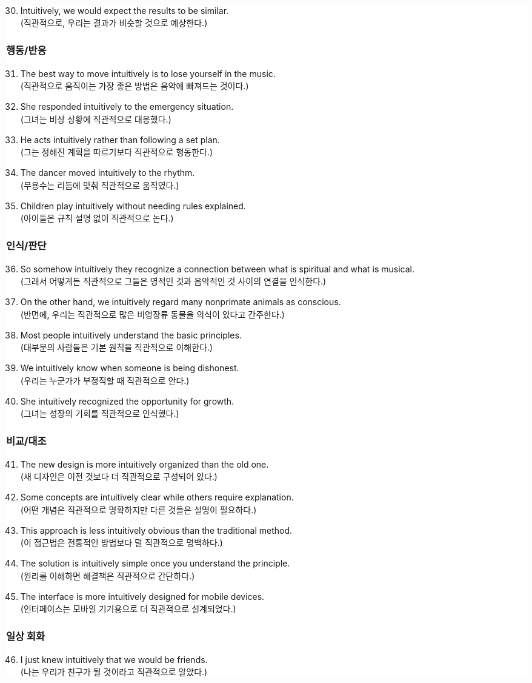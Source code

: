 30. Intuitively, we would expect the results to be similar.  
    (직관적으로, 우리는 결과가 비슷할 것으로 예상한다.)

### 행동/반응
31. The best way to move intuitively is to lose yourself in the music.  
    (직관적으로 움직이는 가장 좋은 방법은 음악에 빠져드는 것이다.)

32. She responded intuitively to the emergency situation.  
    (그녀는 비상 상황에 직관적으로 대응했다.)

33. He acts intuitively rather than following a set plan.  
    (그는 정해진 계획을 따르기보다 직관적으로 행동한다.)

34. The dancer moved intuitively to the rhythm.  
    (무용수는 리듬에 맞춰 직관적으로 움직였다.)

35. Children play intuitively without needing rules explained.  
    (아이들은 규칙 설명 없이 직관적으로 논다.)

### 인식/판단
36. So somehow intuitively they recognize a connection between what is spiritual and what is musical.  
    (그래서 어떻게든 직관적으로 그들은 영적인 것과 음악적인 것 사이의 연결을 인식한다.)

37. On the other hand, we intuitively regard many nonprimate animals as conscious.  
    (반면에, 우리는 직관적으로 많은 비영장류 동물을 의식이 있다고 간주한다.)

38. Most people intuitively understand the basic principles.  
    (대부분의 사람들은 기본 원칙을 직관적으로 이해한다.)

39. We intuitively know when someone is being dishonest.  
    (우리는 누군가가 부정직할 때 직관적으로 안다.)

40. She intuitively recognized the opportunity for growth.  
    (그녀는 성장의 기회를 직관적으로 인식했다.)

### 비교/대조
41. The new design is more intuitively organized than the old one.  
    (새 디자인은 이전 것보다 더 직관적으로 구성되어 있다.)

42. Some concepts are intuitively clear while others require explanation.  
    (어떤 개념은 직관적으로 명확하지만 다른 것들은 설명이 필요하다.)

43. This approach is less intuitively obvious than the traditional method.  
    (이 접근법은 전통적인 방법보다 덜 직관적으로 명백하다.)

44. The solution is intuitively simple once you understand the principle.  
    (원리를 이해하면 해결책은 직관적으로 간단하다.)

45. The interface is more intuitively designed for mobile devices.  
    (인터페이스는 모바일 기기용으로 더 직관적으로 설계되었다.)

### 일상 회화
46. I just knew intuitively that we would be friends.  
    (나는 우리가 친구가 될 것이라고 직관적으로 알았다.)
